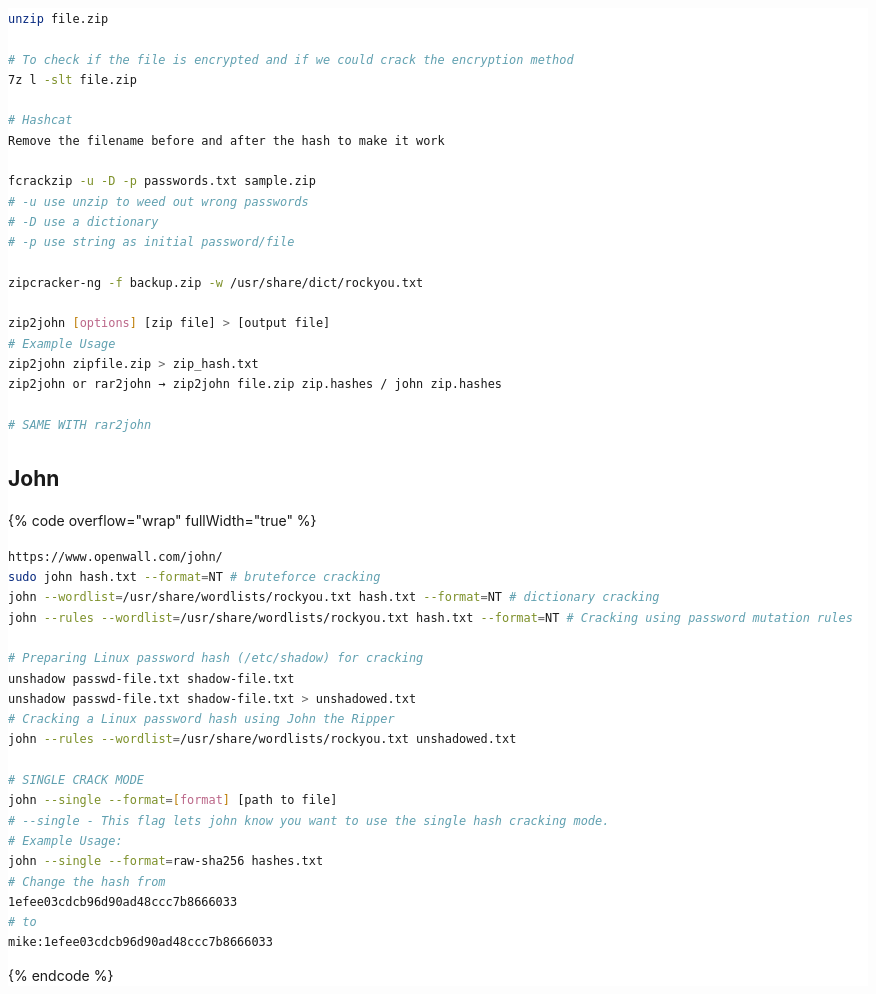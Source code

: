 ```bash
unzip file.zip 

# To check if the file is encrypted and if we could crack the encryption method
7z l -slt file.zip

# Hashcat
Remove the filename before and after the hash to make it work

fcrackzip -u -D -p passwords.txt sample.zip
# -u use unzip to weed out wrong passwords
# -D use a dictionary
# -p use string as initial password/file 

zipcracker-ng -f backup.zip -w /usr/share/dict/rockyou.txt

zip2john [options] [zip file] > [output file]
# Example Usage
zip2john zipfile.zip > zip_hash.txt
zip2john or rar2john → zip2john file.zip zip.hashes / john zip.hashes

# SAME WITH rar2john
```

## John

{% code overflow="wrap" fullWidth="true" %}
```bash
https://www.openwall.com/john/
sudo john hash.txt --format=NT # bruteforce cracking
john --wordlist=/usr/share/wordlists/rockyou.txt hash.txt --format=NT # dictionary cracking
john --rules --wordlist=/usr/share/wordlists/rockyou.txt hash.txt --format=NT # Cracking using password mutation rules

# Preparing Linux password hash (/etc/shadow) for cracking
unshadow passwd-file.txt shadow-file.txt
unshadow passwd-file.txt shadow-file.txt > unshadowed.txt
# Cracking a Linux password hash using John the Ripper
john --rules --wordlist=/usr/share/wordlists/rockyou.txt unshadowed.txt

# SINGLE CRACK MODE
john --single --format=[format] [path to file]
# --single - This flag lets john know you want to use the single hash cracking mode.
# Example Usage:
john --single --format=raw-sha256 hashes.txt
# Change the hash from
1efee03cdcb96d90ad48ccc7b8666033
# to
mike:1efee03cdcb96d90ad48ccc7b8666033
```
{% endcode %}
